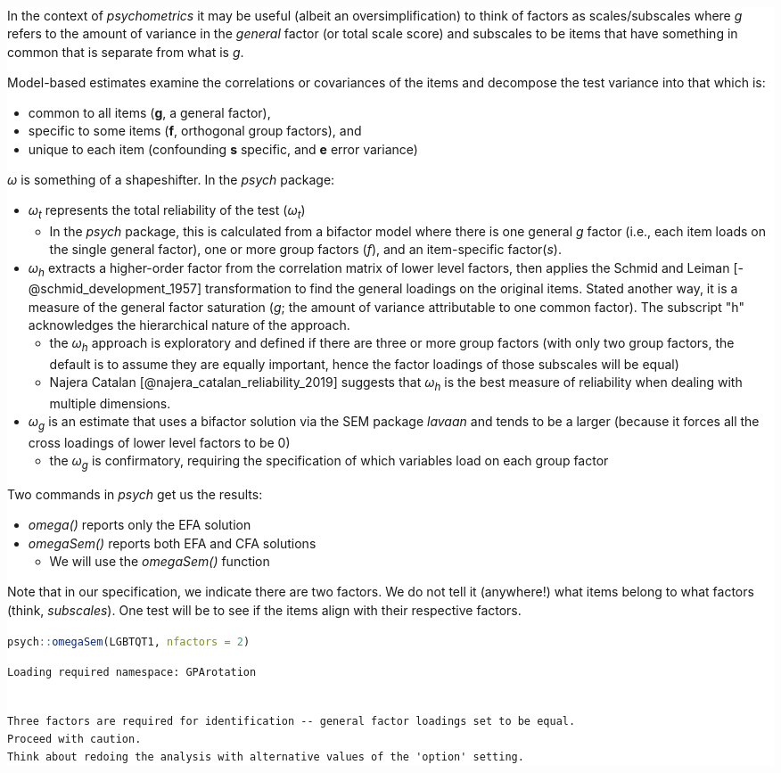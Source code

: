 In the context of *psychometrics* it may be useful (albeit an oversimplification) to think of factors as scales/subscales where *g* refers to the amount of variance in the *general* factor (or total scale score) and subscales to be items that have something in common that is separate from what is *g*.

Model-based estimates examine the correlations or covariances of the items and decompose the test variance into that which is: 

* common to all items (**g**, a general factor), 
* specific to some items (**f**, orthogonal group factors), and 
* unique to each item (confounding **s** specific, and **e** error variance)

$\omega$ is something of a shapeshifter. In the *psych* package:

* $\omega_{t}$ represents the total reliability of the test ($\omega_{t}$)
  + In the *psych* package, this is calculated from a bifactor model where there is one general *g* factor (i.e., each item loads on the single general factor), one or more group factors (*f*), and an item-specific factor(*s*).
* $\omega_{h}$ extracts a higher-order factor from the correlation matrix of lower level factors, then applies the Schmid and Leiman [-@schmid_development_1957] transformation to find the general loadings on the original items. Stated another way, it is a measure of the general factor saturation (*g*; the amount of variance attributable to one common factor). The subscript "h" acknowledges the hierarchical nature of the approach.
  +  the $\omega_{h}$ approach is exploratory and defined if there are three or more group factors (with only two group factors, the default is to assume they are equally important, hence the factor loadings of those subscales will be equal)
  + Najera Catalan [@najera_catalan_reliability_2019] suggests that $\omega_{h}$ is the best measure of reliability when dealing with multiple dimensions.
* $\omega_{g}$ is an estimate that uses a bifactor solution via the SEM package *lavaan* and tends to be a larger (because it forces all the cross loadings of lower level factors to be 0)
  +  the $\omega_{g}$ is confirmatory, requiring the specification of which variables load on each group factor


Two commands in *psych* get us the results:

* *omega()* reports only the EFA solution
* *omegaSem()* reports both EFA and CFA solutions
  - We will use the *omegaSem()* function

Note that in our specification, we indicate there are two factors. We do not tell it (anywhere!) what items belong to what factors (think, *subscales*). One test will be to see if the items align with their respective factors.

```r
psych::omegaSem(LGBTQT1, nfactors = 2)
```

```
Loading required namespace: GPArotation
```

```

Three factors are required for identification -- general factor loadings set to be equal. 
Proceed with caution. 
Think about redoing the analysis with alternative values of the 'option' setting.
```
